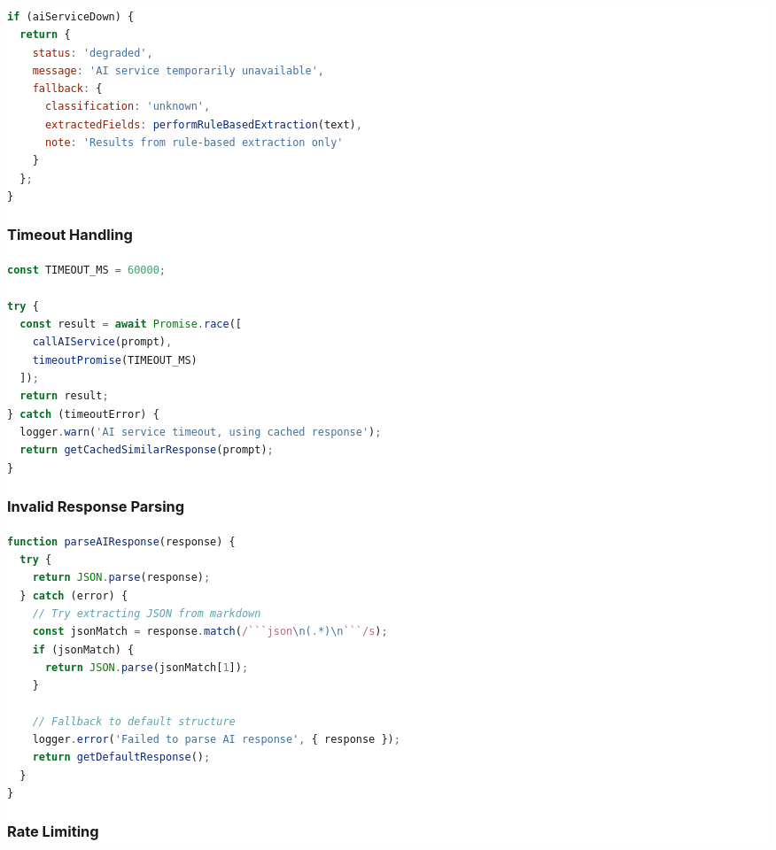 ```javascript
if (aiServiceDown) {
  return {
    status: 'degraded',
    message: 'AI service temporarily unavailable',
    fallback: {
      classification: 'unknown',
      extractedFields: performRuleBasedExtraction(text),
      note: 'Results from rule-based extraction only'
    }
  };
}
```

### Timeout Handling

```javascript
const TIMEOUT_MS = 60000;

try {
  const result = await Promise.race([
    callAIService(prompt),
    timeoutPromise(TIMEOUT_MS)
  ]);
  return result;
} catch (timeoutError) {
  logger.warn('AI service timeout, using cached response');
  return getCachedSimilarResponse(prompt);
}
```

### Invalid Response Parsing

```javascript
function parseAIResponse(response) {
  try {
    return JSON.parse(response);
  } catch (error) {
    // Try extracting JSON from markdown
    const jsonMatch = response.match(/```json\n(.*)\n```/s);
    if (jsonMatch) {
      return JSON.parse(jsonMatch[1]);
    }
    
    // Fallback to default structure
    logger.error('Failed to parse AI response', { response });
    return getDefaultResponse();
  }
}
```

### Rate Limiting

